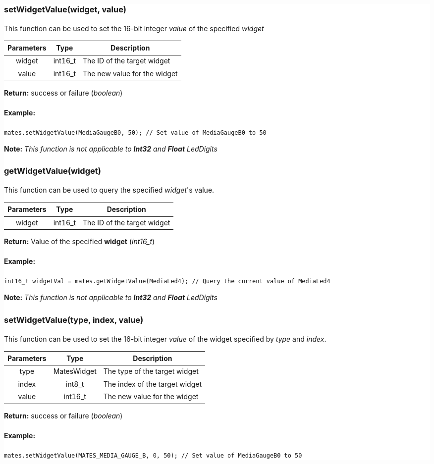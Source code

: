 
### **setWidgetValue(widget, value)**

This function can be used to set the 16-bit integer _value_ of the specified _widget_


| Parameters | Type    | Description                  |
|:----------:|:-------:| ---------------------------- |
| widget     | int16_t | The ID of the target widget  |
| value      | int16_t | The new value for the widget |


**Return:** success or failure (_boolean_)


#### Example: 
    mates.setWidgetValue(MediaGaugeB0, 50); // Set value of MediaGaugeB0 to 50
    
**Note:** _This function is not applicable to **Int32** and **Float** LedDigits_


### **getWidgetValue(widget)**

This function can be used to query the specified _widget_'s value.


| Parameters | Type    | Description                 |
|:----------:|:-------:| --------------------------- |
| widget     | int16_t | The ID of the target widget |


**Return:** Value of the specified **widget** (_int16_t_)


#### Example: 
    int16_t widgetVal = mates.getWidgetValue(MediaLed4); // Query the current value of MediaLed4

**Note:** _This function is not applicable to **Int32** and **Float** LedDigits_


### **setWidgetValue(type, index, value)**

This function can be used to set the 16-bit integer _value_ of the widget specified by _type_ and _index_.


| Parameters | Type        | Description                    |
|:----------:|:-----------:| ------------------------------ |
| type       | MatesWidget | The type of the target widget  |
| index      | int8_t      | The index of the target widget |
| value      | int16_t     | The new value for the widget   |


**Return:** success or failure (_boolean_)


#### Example: 
    mates.setWidgetValue(MATES_MEDIA_GAUGE_B, 0, 50); // Set value of MediaGaugeB0 to 50
